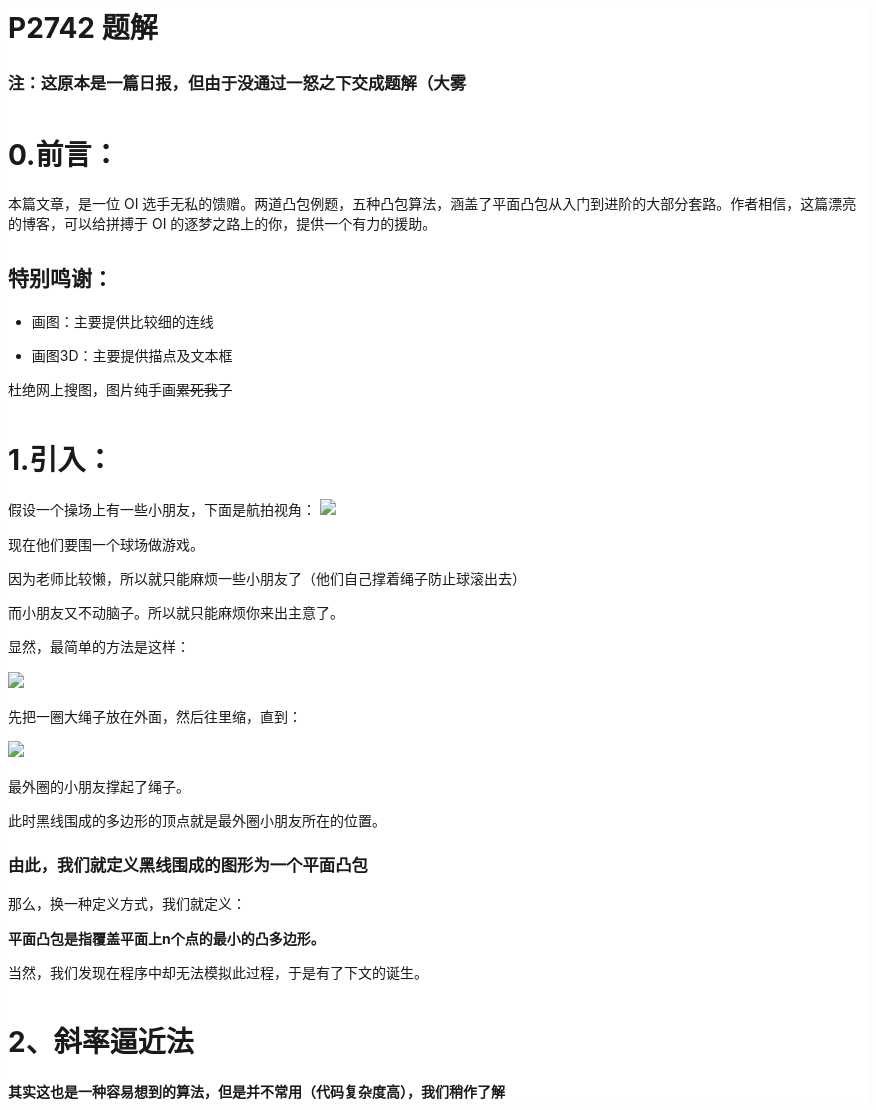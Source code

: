 # P2742 题解

### 注：这原本是一篇日报，但由于没通过一怒之下交成题解（大雾



# 0.前言：

本篇文章，是一位 OI 选手无私的馈赠。两道凸包例题，五种凸包算法，涵盖了平面凸包从入门到进阶的大部分套路。作者相信，这篇漂亮的博客，可以给拼搏于 OI 的逐梦之路上的你，提供一个有力的援助。

## 特别鸣谢：

- 画图：主要提供比较细的连线

- 画图3D：主要提供描点及文本框

杜绝网上搜图，图片纯手画~~累死我了~~


# 1.引入：
假设一个操场上有一些小朋友，下面是航拍视角：
![](https://i.loli.net/2019/08/15/XBc1gIyiFqrpbfG.png)

现在他们要围一个球场做游戏。

因为老师比较懒，所以就只能麻烦一些小朋友了（他们自己撑着绳子防止球滚出去）


而小朋友又不动脑子。所以就只能麻烦你来出主意了。

显然，最简单的方法是这样：

![](https://i.loli.net/2019/08/15/QnFIRfp9AkaLE4X.png)

先把一圈大绳子放在外面，然后往里缩，直到：

![](https://i.loli.net/2019/08/15/2P5nKDeSzZpXyxB.png)

最外圈的小朋友撑起了绳子。

此时黑线围成的多边形的顶点就是最外圈小朋友所在的位置。

### 由此，**我们就定义黑线围成的图形为一个平面凸包**

那么，换一种定义方式，我们就定义：

**平面凸包是指覆盖平面上n个点的最小的凸多边形。**

当然，我们发现在程序中却无法模拟此过程，于是有了下文的诞生。

# 2、斜率逼近法

**其实这也是一种容易想到的算法，但是并不常用（代码复杂度高），我们稍作了解**

